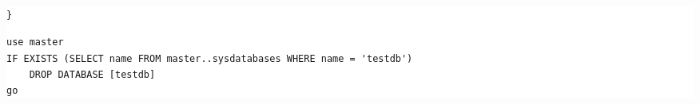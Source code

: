 ```  
}  
```  
  
```  
use master  
IF EXISTS (SELECT name FROM master..sysdatabases WHERE name = 'testdb')  
    DROP DATABASE [testdb]  
go  
```  
  
  
